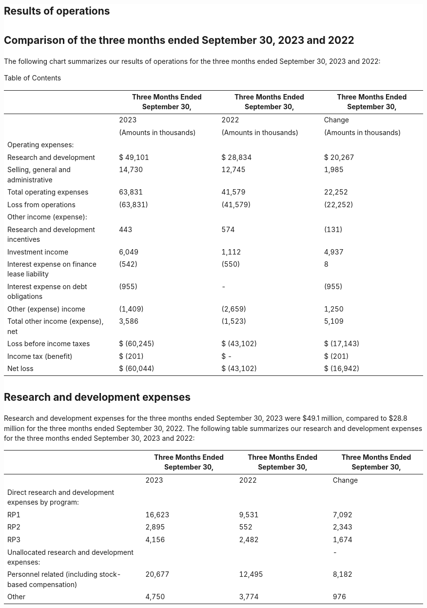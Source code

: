## Results of operations

## Comparison of the three months ended September 30, 2023 and 2022

The following chart summarizes our results of operations for the three months ended September 30, 2023 and 2022:

Table of Contents

|                                             | Three Months Ended September 30,   | Three Months Ended September 30,   | Three Months Ended September 30,   |
|---------------------------------------------|------------------------------------|------------------------------------|------------------------------------|
|                                             | 2023                               | 2022                               | Change                             |
|                                             | (Amounts in thousands)             | (Amounts in thousands)             | (Amounts in thousands)             |
| Operating expenses:                         |                                    |                                    |                                    |
| Research and development                    | $ 49,101                           | $ 28,834                           | $ 20,267                           |
| Selling, general and administrative         | 14,730                             | 12,745                             | 1,985                              |
| Total operating expenses                    | 63,831                             | 41,579                             | 22,252                             |
| Loss from operations                        | (63,831)                           | (41,579)                           | (22,252)                           |
| Other income (expense):                     |                                    |                                    |                                    |
| Research and development incentives         | 443                                | 574                                | (131)                              |
| Investment income                           | 6,049                              | 1,112                              | 4,937                              |
| Interest expense on finance lease liability | (542)                              | (550)                              | 8                                  |
| Interest expense on debt obligations        | (955)                              | -                                  | (955)                              |
| Other (expense) income                      | (1,409)                            | (2,659)                            | 1,250                              |
| Total other income (expense), net           | 3,586                              | (1,523)                            | 5,109                              |
| Loss before income taxes                    | $ (60,245)                         | $ (43,102)                         | $ (17,143)                         |
| Income tax (benefit)                        | $ (201)                            | $ -                                | $ (201)                            |
| Net loss                                    | $ (60,044)                         | $ (43,102)                         | $ (16,942)                         |

## Research and development expenses

Research and development expenses for the three months ended September 30, 2023 were $49.1 million, compared to $28.8 million for the three months ended September 30, 2022. The following table summarizes our research and development expenses for the three months ended September 30, 2023 and 2022:

|                                                        | Three Months Ended September 30,   | Three Months Ended September 30,   | Three Months Ended September 30,   |
|--------------------------------------------------------|------------------------------------|------------------------------------|------------------------------------|
|                                                        | 2023                               | 2022                               | Change                             |
| Direct research and development expenses by program:   |                                    |                                    |                                    |
| RP1                                                    | 16,623                             | 9,531                              | 7,092                              |
| RP2                                                    | 2,895                              | 552                                | 2,343                              |
| RP3                                                    | 4,156                              | 2,482                              | 1,674                              |
| Unallocated research and development expenses:         |                                    |                                    | -                                  |
| Personnel related (including stock-based compensation) | 20,677                             | 12,495                             | 8,182                              |
| Other                                                  | 4,750                              | 3,774                              | 976                                |